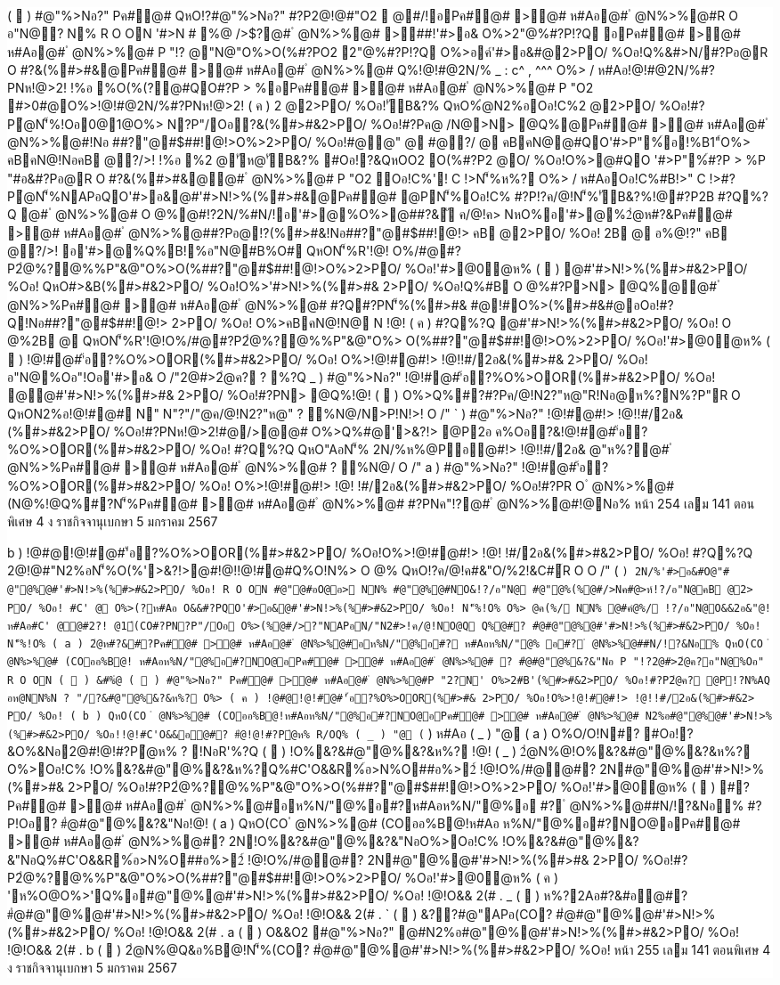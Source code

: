 (  ) #@"%>Nอ?" Pค#@# QหO!?#@"%>Nอ?" #?P2@!@#"O2  @#/!อPค#@# >@# ห#Aอ@# ํ @N%>%@#R O อ"N@? N% R O ON '#>N # %@ />$?@# ํ @N%>%@# >##!'#>อ& O%>2"@%#?P!?Q อPค#@# >@# ห#Aอ@# ํ @N%>%@# P "!? @"N@"O%>O(%#?PO2 2"@%#?P!?Q O%>อค์'#>อ&#@2>PO/ %Oอ!Q%&#>N/#?Pอ@R O #?&(%#>#&@Pค#@# >@# ห#Aอ@# ํ @N%>%@# Q%!@!#@2N/% _ : c^ , ^^^ O%> / ห#Aอ!@!#@2N/%#?PNห!@>2! !%อ %O(%(?@#QO#?P > %อPค#@# >@# ห#Aอ@# ํ @N%>%@# P "O2 #>0#@O%>!@!#@2N/%#?PNห!@>2! ( ค ) 2 @2>PO/ %Oอ!'ัB&?% QหO%ํ@N2%อOอ!C%2 @2>PO/ %Oอ!#?Pํ@N'็%!Oอ0@1@O%> N?P"/Oอ?&(%#>#&2>PO/ %Oอ!#?Pค@ /N@>N> @Q%@Pค#@# >@# ห#Aอ@# ํ @N%>%@#!Nอ ##?"@#$##!@!>O%>2>PO/ %Oอ!#@@" @ #@?/ @ คBคN@@#QO'#>P"%์อ!%B1"์O%> คBคN@!NอคB @?/>! !%อ %2 @'ัห@'ัB&?% #Oอ!?&QหOO2 O(%#?P2 @O/ %Oอ!O%>@#QO '#>P"%์#?P > %P "#อ&#?Pอ@R O #?&(%#>#&@@# ํ @N%>%@# P "O2 Oอ!C%'! C !>N'็%ห%? O%> / ห#AอOอ!C%#B!>" C !>#?Pํ@N'็%NAPอQO'#>อ&@#'#>N!>%(%#>#&@Pค#@# @PN'็%Oอ!C% #?P!?ค/@!N'็%'ัB&?%!@#?P2B #?Q%?Q @# ํ @N%>%@# O @%@#!?2N/%#N/!อ'#>@%O%>@##?&ั ค/@!ค> NหO%อ'#>@%2ํ@ห#?&Pค#@# >@# ห#Aอ@# ํ @N%>%@##?Pอ@!?(%#>#&!Nอ##?"@#$##!@!> คB @2>PO/ %Oอ! 2B @ อ%@!?" คB @?/>! อ'#>@%Q%B!%อ"N@#B%O# QหON'็%R'!@! O%/#@#?P2ํ@%?@%%P"&@"O%>O(%##?"@#$##!@!>O%>2>PO/ %Oอ!'#>@0ํ@ห% (  ) @#'#>N!>%(%#>#&2>PO/ %Oอ! QหO#>&B(%#>#&2>PO/ %Oอ!O%>'#>N!>%(%#>#& 2>PO/ %Oอ!Q%#B O @%#?P>N> @Q%@@# ํ @N%>%Pค#@# >@# ห#Aอ@# ํ @N%>%@# #?Q#?PN'็%(%#>#& #@!#O%>(%#>#&#@อOอ!#?Q!Nอ##?"@#$##!@!> 2>PO/ %Oอ! O%>คBคN@!N@ N !@! ( ค ) #?Q%?Q @#'#>N!>%(%#>#&2>PO/ %Oอ! O @%2B @ QหON'็%R'!@!O%/#@#?P2ํ@%?@%%P"&@"O%> O(%##?"@#$##!@!>O%>2>PO/ %Oอ!'#>@0ํ@ห% (  ) !@!#@#'้อ?%O%>OOR(%#>#&2>PO/ %Oอ! O%>!@!#@#!> !@!!#/2อ&(%#>#& 2>PO/ %Oอ! อ"N@%Oอ"!Oอ'#>อ& O /"2@#>2ํ@ค? ? %?Q _ ) #@"%>Nอ?" !@!#@#'้อ?%O%>OOR(%#>#&2>PO/ %Oอ! @@#'#>N!>%(%#>#& 2>PO/ %Oอ!#?PN> @Q%!@! (  ) O%>Q%#?#?Pค/@!N2?"ห@"R!Nอ@ห%?N%?P"R O QหON2%อ!@!#@# N" N"?"/"@ค/@!N2?"ห@" ? %N@/N>P!N!>! O /" ` ) #@"%>Nอ?" !@!#@#!> !@!!#/2อ&(%#>#&2>PO/ %Oอ!#?PNห!@>2!#@/>@@# O%>Q%#@'>&?!> @P2อ ค%Oอ?&!@!#@#'้อ?%O%>OOR(%#>#&2>PO/ %Oอ! #?Q%?Q QหO"AอN'็% 2N/%ห%@Pอ@#!> !@!!#/2อ& @"ห%?@# ํ @N%>%Pค#@# >@# ห#Aอ@# ํ @N%>%@# ? %N@/ O /" a ) #@"%>Nอ?" !@!#@#'้อ?%O%>OOR(%#>#&2>PO/ %Oอ! O%>!@!#@#!> !@! !#/2อ&(%#>#&2>PO/ %Oอ!#?PR O ํ @N%>%@#(N@%!@Q%#?N'็%Pค#@# >@# ห#Aอ@# ํ @N%>%@# #?PNค"!?@# ํ @N%>%@#!@Nอ% หน้า 254 เลม 141 ตอนพิเศษ 4 ง ราชกิจจานุเบกษา 5 มกราคม 2567

b ) !@#@!@!#@#'้อ?%O%>OOR(%#>#&2>PO/ %Oอ!O%>!@!#@#!> !@! !#/2อ&(%#>#&2>PO/ %Oอ! #?Q%?Q 2@!@#"N2%อN'็%O(%'>&?!>@#!@!!@!#@#Q%O!N%> O @% QหO!?ค/@!ค#&"O/%2!&C#์R O O /" ( ` ) 2N/%'#>อ&#O@"#@"@%@#'#>N!>%(%#>#&2>PO/ %Oอ! R O ON #@"@#อO@อ> NN% #@"@%@#NO&!?/อ"N@ #@"@%(%@#/>Nค#@>ห์!?/อ"N@คB @2>PO/ %Oอ! #C' @ O%>(?ห#Aอ O&&#?PQO'#>อ&@#'#>N!>%(%#>#&2>PO/ %Oอ! N'็%!O% O%> @ค(%/ NN% @#คํ@%/ !?/อ"N@O&&2อ&"@! ห#Aอ#C' @@#2?! @1์(CO#?PN?P"/Oอ O%>(%@#/>?"NAPอN/"N2#>!ค/@!NO@Q Q%@#? #ํ@#@"@%@#'#>N!>%(%#>#&2>PO/ %Oอ! N'็%!O% ( a ) 2ํ@ห#?&#?Pค#@# >@# ห#Aอ@# ํ @N%>%@#อห%N/"@%อ#? ห#Aอห%N/"@% อ#? ํ @N%>%@##N/!?&Nอ% QหO(CO ํ @N%>%@# (COออ%B@! ห#Aอห%N/"@%อ#?NO@อPค#@# >@# ห#Aอ@# ํ @N%>%@# ? #ํ@#@"@%&?&"Nอ P "!?2@#>2ํ@ค?อ"N@%Oอ" R O ON (  ) &#%ํ@ (  ) #@"%>Nอ?" Pค#@# >@# ห#Aอ@# ํ @N%>%@#P "2?N' O%>2#B'(%#>#&2>PO/ %Oอ!#?P2ํ@ค? @P!?N%AQอห@NN%N ? "/?&#@"@%&?&ห%? O%> ( ค ) !@#@!@!#@#'้อ?%O%>OOR(%#>#& 2>PO/ %Oอ!O%>!@!#@#!> !@!!#/2อ&(%#>#&2>PO/ %Oอ! ( b ) QหO(CO ํ @N%>%@# (COออ%B@!ห#Aอห%N/"@%อ#?NO@อPค#@# >@# ห#Aอ@# ํ @N%>%@# N2%อ#@"@%@#'#>N!>%(%#>#&2>PO/ %Oอ!!@!#C'O&&อ@#? #ํ@!@!#?Pํ@ห% R/OQ% ( _ ) "@ ( ` ) ห#Aอ ( _ ) "@ ( a ) O%O/O!N#? #Oอ!?&O%&Nอ2@#!@!#?Pํ@ห% ? !NอR'%?Q (  ) !O%&?&#@"@%&?&ห%? !@! ( _ ) 2ํ@N%@!O%&?&#@"@%&?&ห%? O%>Oอ!C% !O%&?&#@"@%&?&ห%?Q%#C'O&&R%์อ>N%O##อ%>2์ !@!O%/#@@#? 2N#@"@%@#'#>N!>%(%#>#& 2>PO/ %Oอ!#?P2ํ@%?@%%P"&@"O%>O(%##?"@#$##!@!>O%>2>PO/ %Oอ!'#>@0ํ@ห% (  ) #?Pค#@# >@# ห#Aอ@# ํ @N%>%@#อห%N/"@%อ#?ห#Aอห%N/"@%อ #? ํ @N%>%@##N/!?&Nอ% #?P!Oอ? #ํ@#@"@%&?&"Nอ!@! ( a ) QหO(CO ํ @N%>%@# (COออ%B@!ห#Aอ ห%N/"@%อ#?NO@อPค#@# >@# ห#Aอ@# ํ @N%>%@#? 2N!O%&?&#@"@%&?&"NอO%>Oอ!C% !O%&?&#@"@%&?&"NอQ%#C'O&&R%์อ>N%O##อ%>2์ !@!O%/#@@#? 2N#@"@%@#'#>N!>%(%#>#& 2>PO/ %Oอ!#?P2ํ@%?@%%P"&@"O%>O(%##?"@#$##!@!>O%>2>PO/ %Oอ!'#>@0ํ@ห% ( ค ) 'ห%O@O%>'Q%อ#@"@%@#'#>N!>%(%#>#&2>PO/ %Oอ! !@!O&& 2(# . _ (  ) ห%?2Aอ#?&#อ@#? #ํ@#@"@%@#'#>N!>%(%#>#&2>PO/ %Oอ! !@!O&& 2(# . ` (  ) &??#@"APอ(CO? #ํ@#@"@%@#'#>N!>%(%#>#&2>PO/ %Oอ! !@!O&& 2(# . a (  ) O&&O2 #@"%>Nอ?" @#N2%อ#@"@%@#'#>N!>%(%#>#&2>PO/ %Oอ! !@!O&& 2(# . b (  ) 2ํ@N%@Q&อ%B@!N'็%(CO? #ํ@#@"@%@#'#>N!>%(%#>#&2>PO/ %Oอ! หน้า 255 เลม 141 ตอนพิเศษ 4 ง ราชกิจจานุเบกษา 5 มกราคม 2567
